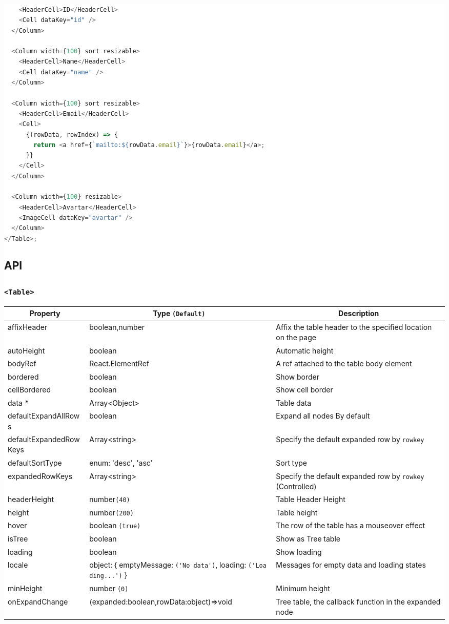 ```js
    <HeaderCell>ID</HeaderCell>
    <Cell dataKey="id" />
  </Column>

  <Column width={100} sort resizable>
    <HeaderCell>Name</HeaderCell>
    <Cell dataKey="name" />
  </Column>

  <Column width={100} sort resizable>
    <HeaderCell>Email</HeaderCell>
    <Cell>
      {(rowData, rowIndex) => {
        return <a href={`mailto:${rowData.email}`}>{rowData.email}</a>;
      }}
    </Cell>
  </Column>

  <Column width={100} resizable>
    <HeaderCell>Avartar</HeaderCell>
    <ImageCell dataKey="avartar" />
  </Column>
</Table>;
```

## API

### `<Table>`

| Property               | Type `(Default)`                                                   | Description                                                                                   |
| ---------------------- | ------------------------------------------------------------------ | --------------------------------------------------------------------------------------------- |
| affixHeader            | boolean,number                                                     | Affix the table header to the specified location on the page                                  |
| autoHeight             | boolean                                                            | Automatic height                                                                              |
| bodyRef                | React.ElementRef                                                   | A ref attached to the table body element                                                      |
| bordered               | boolean                                                            | Show border                                                                                   |
| cellBordered           | boolean                                                            | Show cell border                                                                              |
| data \*                | Array&lt;Object&gt;                                                | Table data                                                                                    |
| defaultExpandAllRows   | boolean                                                            | Expand all nodes By default                                                                   |
| defaultExpandedRowKeys | Array&lt;string&gt;                                                | Specify the default expanded row by `rowkey`                                                  |
| defaultSortType        | enum: 'desc', 'asc'                                                | Sort type                                                                                     |
| expandedRowKeys        | Array&lt;string&gt;                                                | Specify the default expanded row by `rowkey` (Controlled)                                     |
| headerHeight           | number`(40)`                                                       | Table Header Height                                                                           |
| height                 | number`(200)`                                                      | Table height                                                                                  |
| hover                  | boolean `(true)`                                                   | The row of the table has a mouseover effect                                                   |
| isTree                 | boolean                                                            | Show as Tree table                                                                            |
| loading                | boolean                                                            | Show loading                                                                                  |
| locale                 | object: { emptyMessage: `('No data')`, loading: `('Loading...')` } | Messages for empty data and loading states                                                    |
| minHeight              | number `(0)`                                                       | Minimum height                                                                                |
| onExpandChange         | (expanded:boolean,rowData:object)=>void                            | Tree table, the callback function in the expanded node                                        |